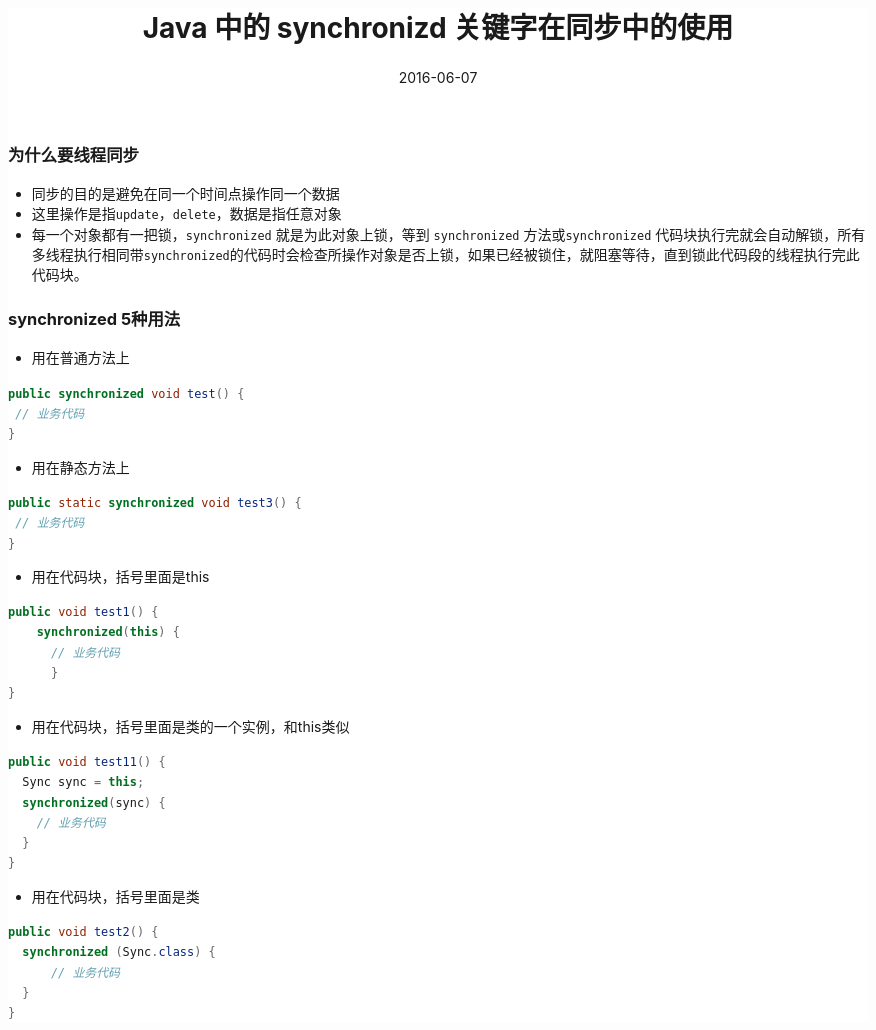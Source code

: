 ﻿---
title: Java 中的 synchronizd 关键字在同步中的使用
title_url: Java-synchronizd-usage
date: 2016-06-07
tags: Java
categories: [Java,并发]
description: Java 中的 synchronizd 关键字在同步中的使用
---

### 为什么要线程同步

- 同步的目的是避免在同一个时间点操作同一个数据
- 这里操作是指`update`，`delete`，数据是指任意对象
- 每一个对象都有一把锁，`synchronized` 就是为此对象上锁，等到 `synchronized` 方法或`synchronized` 代码块执行完就会自动解锁，所有多线程执行相同带`synchronized`的代码时会检查所操作对象是否上锁，如果已经被锁住，就阻塞等待，直到锁此代码段的线程执行完此代码块。

### synchronized 5种用法

-	用在普通方法上
```java
public synchronized void test() {
 // 业务代码
}
```
-	用在静态方法上
```java
public static synchronized void test3() {
 // 业务代码
}
```
-	用在代码块，括号里面是this
```java
public void test1() {
    synchronized(this) {
      // 业务代码
	  }
}
```
-	用在代码块，括号里面是类的一个实例，和this类似
```java
public void test11() {
  Sync sync = this;
  synchronized(sync) {
    // 业务代码
  }
}
```
-	用在代码块，括号里面是类
```java
public void test2() {
  synchronized (Sync.class) {
      // 业务代码
  }
}
```
